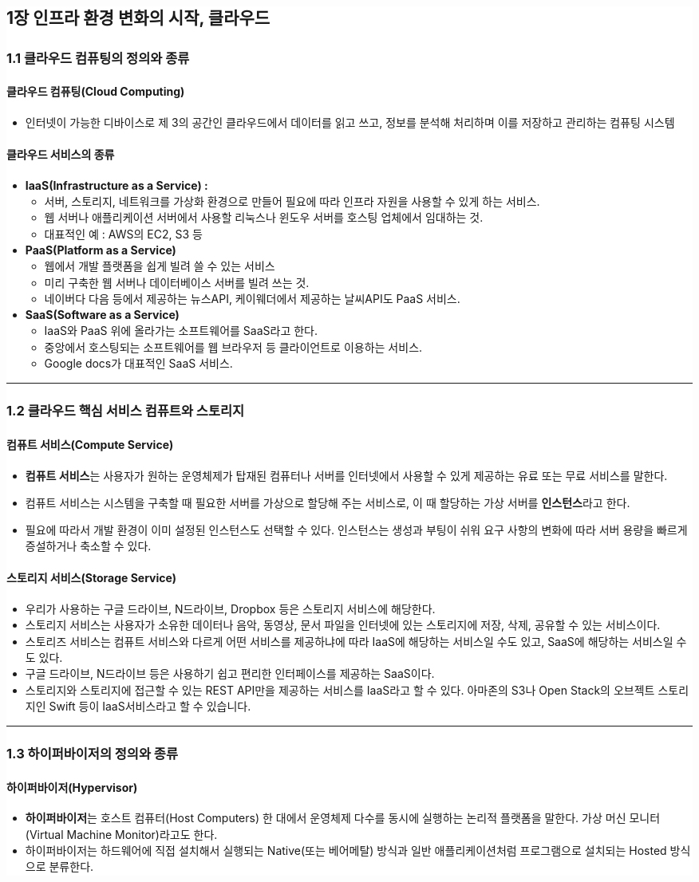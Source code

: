 ## 1장 인프라 환경 변화의 시작, 클라우드

### 1.1 클라우드 컴퓨팅의 정의와 종류

#### 클라우드 컴퓨팅(Cloud Computing) 

- 인터넷이 가능한 디바이스로 제 3의 공간인 클라우드에서 데이터를 읽고 쓰고, 정보를 분석해 처리하며 이를 저장하고 관리하는 컴퓨팅 시스템

#### 클라우드 서비스의 종류

- **IaaS(Infrastructure as a Service) :**
  - 서버, 스토리지, 네트워크를 가상화 환경으로 만들어 필요에 따라 인프라 자원을 사용할 수 있게 하는 서비스.
  - 웹 서버나 애플리케이션 서버에서 사용할 리눅스나 윈도우 서버를 호스팅 업체에서 임대하는 것.
  - 대표적인 예 : AWS의 EC2, S3 등
- **PaaS(Platform as a Service)**
  - 웹에서 개발 플랫폼을 쉽게 빌려 쓸 수 있는 서비스
  - 미리 구축한 웹 서버나 데이터베이스 서버를 빌려 쓰는 것.
  - 네이버다 다음 등에서 제공하는 뉴스API, 케이웨더에서 제공하는 날씨API도 PaaS 서비스.
- **SaaS(Software as a Service)**
  - IaaS와 PaaS 위에 올라가는 소프트웨어를 SaaS라고 한다.
  - 중앙에서 호스팅되는 소프트웨어를 웹 브라우저 등 클라이언트로 이용하는 서비스.
  - Google docs가 대표적인 SaaS 서비스.

___

### 1.2 클라우드 핵심 서비스 컴퓨트와 스토리지

#### 컴퓨트 서비스(Compute Service)

- **컴퓨트 서비스**는 사용자가 원하는 운영체제가 탑재된 컴퓨터나 서버를 인터넷에서 사용할 수 있게 제공하는 유료 또는 무료 서비스를 말한다.

- 컴퓨트 서비스는 시스템을 구축할 때 필요한 서버를 가상으로 할당해 주는 서비스로, 이 때 할당하는 가상 서버를 **인스턴스**라고 한다.
- 필요에 따라서 개발 환경이 이미 설정된 인스턴스도 선택할 수 있다. 인스턴스는 생성과 부팅이 쉬워 요구 사항의 변화에 따라 서버 용량을 빠르게 증설하거나 축소할 수 있다.

#### 스토리지 서비스(Storage Service)

- 우리가 사용하는 구글 드라이브, N드라이브, Dropbox 등은 스토리지 서비스에 해당한다.
- 스토리지 서비스는 사용자가 소유한 데이터나 음악, 동영상, 문서 파일을 인터넷에 있는 스토리지에 저장, 삭제, 공유할 수 있는 서비스이다.
- 스토리즈 서비스는 컴퓨트 서비스와 다르게 어떤 서비스를 제공하냐에 따라 IaaS에 해당하는 서비스일 수도 있고, SaaS에 해당하는 서비스일 수도 있다.
- 구글 드라이브, N드라이브 등은 사용하기 쉽고 편리한 인터페이스를 제공하는 SaaS이다.
- 스토리지와 스토리지에 접근할 수 있는 REST API만을 제공하는 서비스를 IaaS라고 할 수 있다. 아마존의 S3나 Open Stack의 오브젝트 스토리지인 Swift 등이 IaaS서비스라고 할 수 있습니다.

---

### 1.3 하이퍼바이저의 정의와 종류

#### 하이퍼바이저(Hypervisor)

- **하이퍼바이저**는 호스트 컴퓨터(Host Computers) 한 대에서 운영체제 다수를 동시에 실행하는 논리적 플랫폼을 말한다. 가상 머신 모니터(Virtual Machine Monitor)라고도 한다.
- 하이퍼바이저는 하드웨어에 직접 설치해서 실행되는 Native(또는 베어메탈) 방식과 일반 애플리케이션처럼 프로그램으로 설치되는 Hosted 방식으로 분류한다.
